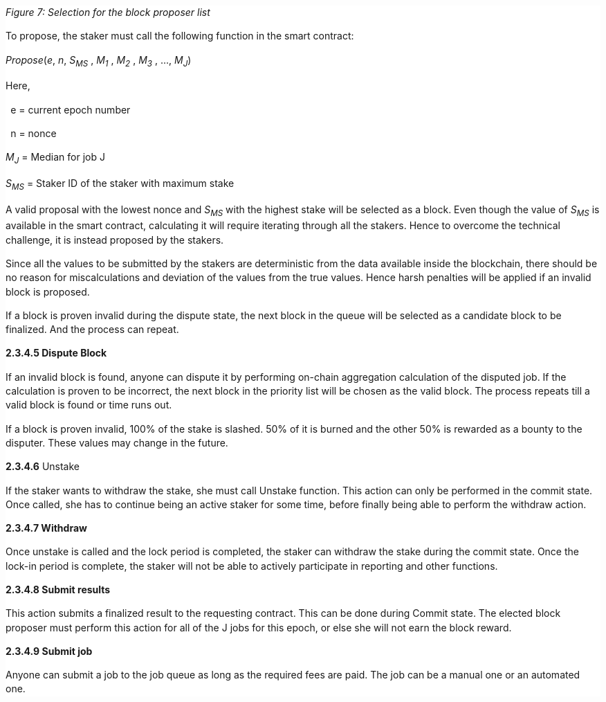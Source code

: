 _Figure 7: Selection for the block proposer list_

To propose, the staker must call the following function in the smart contract:

_Propose_(_e_, _n_, _S<sub>MS</sub>_ , _M<sub>1</sub>_ , _M<sub>2</sub>_ , _M<sub>3</sub>_ , ..., _M<sub>J</sub>_)

Here,

` `e = current epoch number

` `n = nonce

_M<sub>J</sub>_ = Median for job J

_S<sub>MS</sub>_ = Staker ID of the staker with maximum stake

A valid proposal with the lowest nonce and _S<sub>MS</sub>_ with the highest stake will be selected as a block. Even though the value of _S<sub>MS</sub>_ is available in the smart contract, calculating it will require iterating through all the stakers. Hence to overcome the technical challenge, it is instead proposed by the stakers.

Since all the values to be submitted by the stakers are deterministic from the data available inside the blockchain, there should be no reason for miscalculations and deviation of the values from the true values. Hence harsh penalties will be applied if an invalid block is proposed.

If a block is proven invalid during the dispute state, the next block in the queue will be selected as a candidate block to be finalized. And the process can repeat.

**2.3.4.5 Dispute Block**

If an invalid block is found, anyone can dispute it by performing on-chain aggregation calculation of the disputed job. If the calculation is proven to be incorrect, the next block in the priority list will be chosen as the valid block. The process repeats till a valid block is found or time runs out.

If a block is proven invalid, 100% of the stake is slashed. 50% of it is burned and the other 50% is rewarded as a bounty to the disputer. These values may change in the future.

**2.3.4.6** Unstake

If the staker wants to withdraw the stake, she must call Unstake function. This action can only be performed in the commit state. Once called, she has to continue being an active staker for some time, before finally being able to perform the withdraw action.

**2.3.4.7 Withdraw**

Once unstake is called and the lock period is completed, the staker can withdraw the stake during the commit state. Once the lock-in period is complete, the staker will not be able to actively participate in reporting and other functions.

**2.3.4.8 Submit results**

This action submits a finalized result to the requesting contract. This can be done during Commit state. The elected block proposer must perform this action for all of the J jobs for this epoch, or else she will not earn the block reward.

**2.3.4.9 Submit job**

Anyone can submit a job to the job queue as long as the required fees are paid. The job can be a manual one or an automated one.

